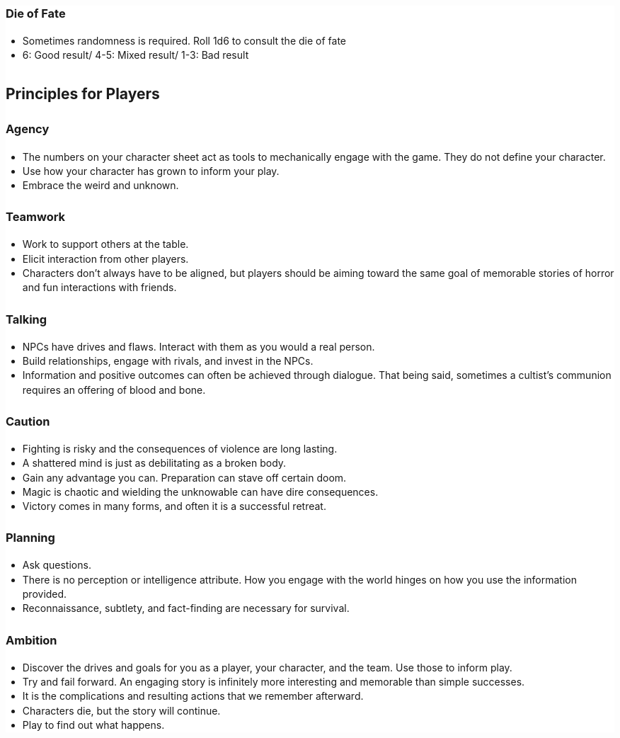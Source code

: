 ### Die of Fate

- Sometimes randomness is required. Roll 1d6 to consult the die of fate
- 6: Good result/ 4-5: Mixed result/ 1-3: Bad result

## Principles for Players

### Agency

- The numbers on your character sheet act as tools to mechanically engage with the game. They do not define your character.
- Use how your character has grown to inform your play.
- Embrace the weird and unknown.

### Teamwork

- Work to support others at the table.
- Elicit interaction from other players.
- Characters don’t always have to be aligned, but players should be aiming toward the same goal of memorable stories of horror and fun interactions with friends.

### Talking

- NPCs have drives and flaws. Interact with them as you would a real person.
- Build relationships, engage with rivals, and invest in the NPCs.
- Information and positive outcomes can often be achieved through dialogue. That being said, sometimes a cultist’s communion requires an offering of blood and bone.

### Caution

- Fighting is risky and the consequences of violence are long lasting.
- A shattered mind is just as debilitating as a broken body.
- Gain any advantage you can. Preparation can stave off certain doom.
- Magic is chaotic and wielding the unknowable can have dire consequences.
- Victory comes in many forms, and often it is a successful retreat.

### Planning

- Ask questions.
- There is no perception or intelligence attribute. How you engage with the world hinges on how you use the information provided.
- Reconnaissance, subtlety, and fact-finding are necessary for survival.

### Ambition

- Discover the drives and goals for you as a player, your character, and the team. Use those to inform play.
- Try and fail forward. An engaging story is infinitely more interesting and memorable than simple successes.
- It is the complications and resulting actions that we remember afterward.
- Characters die, but the story will continue.
- Play to find out what happens.
